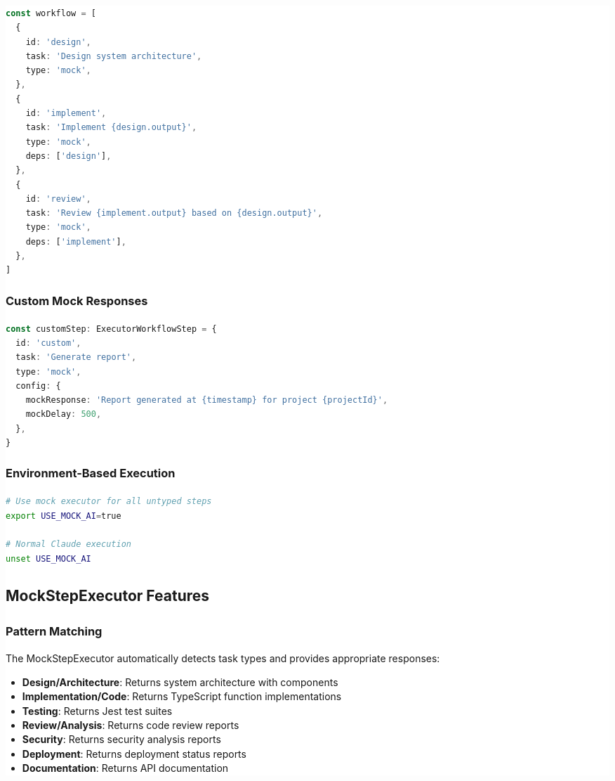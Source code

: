 ```typescript
const workflow = [
  {
    id: 'design',
    task: 'Design system architecture',
    type: 'mock',
  },
  {
    id: 'implement',
    task: 'Implement {design.output}',
    type: 'mock',
    deps: ['design'],
  },
  {
    id: 'review',
    task: 'Review {implement.output} based on {design.output}',
    type: 'mock',
    deps: ['implement'],
  },
]
```

### Custom Mock Responses

```typescript
const customStep: ExecutorWorkflowStep = {
  id: 'custom',
  task: 'Generate report',
  type: 'mock',
  config: {
    mockResponse: 'Report generated at {timestamp} for project {projectId}',
    mockDelay: 500,
  },
}
```

### Environment-Based Execution

```bash
# Use mock executor for all untyped steps
export USE_MOCK_AI=true

# Normal Claude execution
unset USE_MOCK_AI
```

## MockStepExecutor Features

### Pattern Matching

The MockStepExecutor automatically detects task types and provides appropriate responses:

- **Design/Architecture**: Returns system architecture with components
- **Implementation/Code**: Returns TypeScript function implementations
- **Testing**: Returns Jest test suites
- **Review/Analysis**: Returns code review reports
- **Security**: Returns security analysis reports
- **Deployment**: Returns deployment status reports
- **Documentation**: Returns API documentation
